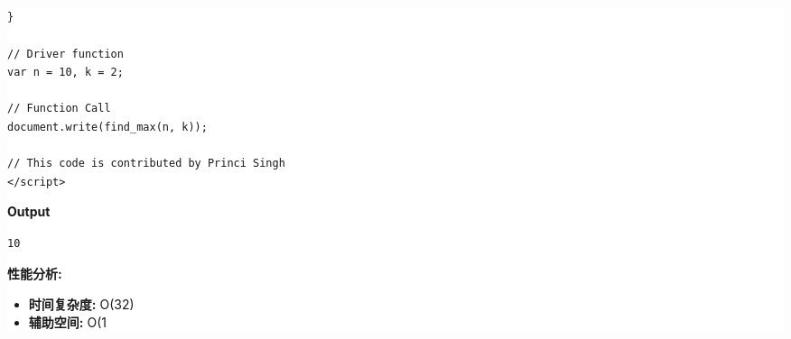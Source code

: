 ```
}

// Driver function
var n = 10, k = 2;

// Function Call
document.write(find_max(n, k));

// This code is contributed by Princi Singh
</script>
```

**Output**

```
10
```

**性能分析:**

*   **时间复杂度:** O(32)
*   **辅助空间:** O(1